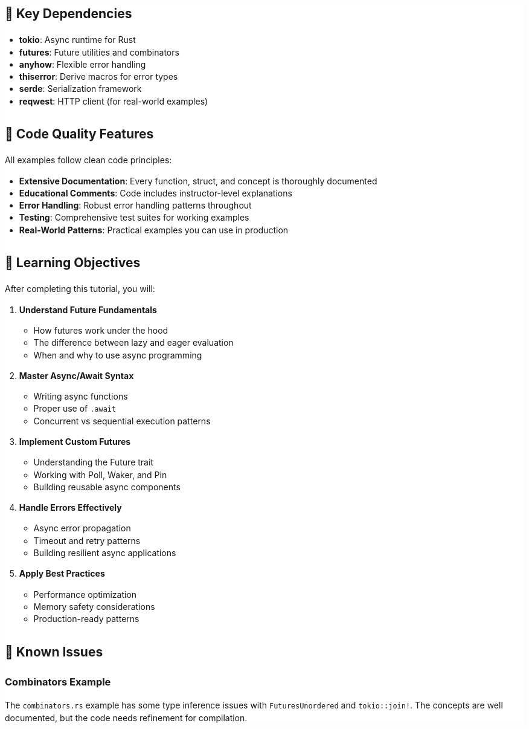 ## 🔧 Key Dependencies

- **tokio**: Async runtime for Rust
- **futures**: Future utilities and combinators
- **anyhow**: Flexible error handling
- **thiserror**: Derive macros for error types
- **serde**: Serialization framework
- **reqwest**: HTTP client (for real-world examples)

## 📝 Code Quality Features

All examples follow clean code principles:

- **Extensive Documentation**: Every function, struct, and concept is thoroughly documented
- **Educational Comments**: Code includes instructor-level explanations
- **Error Handling**: Robust error handling patterns throughout
- **Testing**: Comprehensive test suites for working examples
- **Real-World Patterns**: Practical examples you can use in production

## 🎯 Learning Objectives

After completing this tutorial, you will:

1. **Understand Future Fundamentals**
   - How futures work under the hood
   - The difference between lazy and eager evaluation
   - When and why to use async programming

2. **Master Async/Await Syntax**
   - Writing async functions
   - Proper use of `.await`
   - Concurrent vs sequential execution patterns

3. **Implement Custom Futures**
   - Understanding the Future trait
   - Working with Poll, Waker, and Pin
   - Building reusable async components

4. **Handle Errors Effectively**
   - Async error propagation
   - Timeout and retry patterns
   - Building resilient async applications

5. **Apply Best Practices**
   - Performance optimization
   - Memory safety considerations
   - Production-ready patterns

## 🚨 Known Issues

### Combinators Example
The `combinators.rs` example has some type inference issues with `FuturesUnordered` and `tokio::join!`. The concepts are well documented, but the code needs refinement for compilation.
